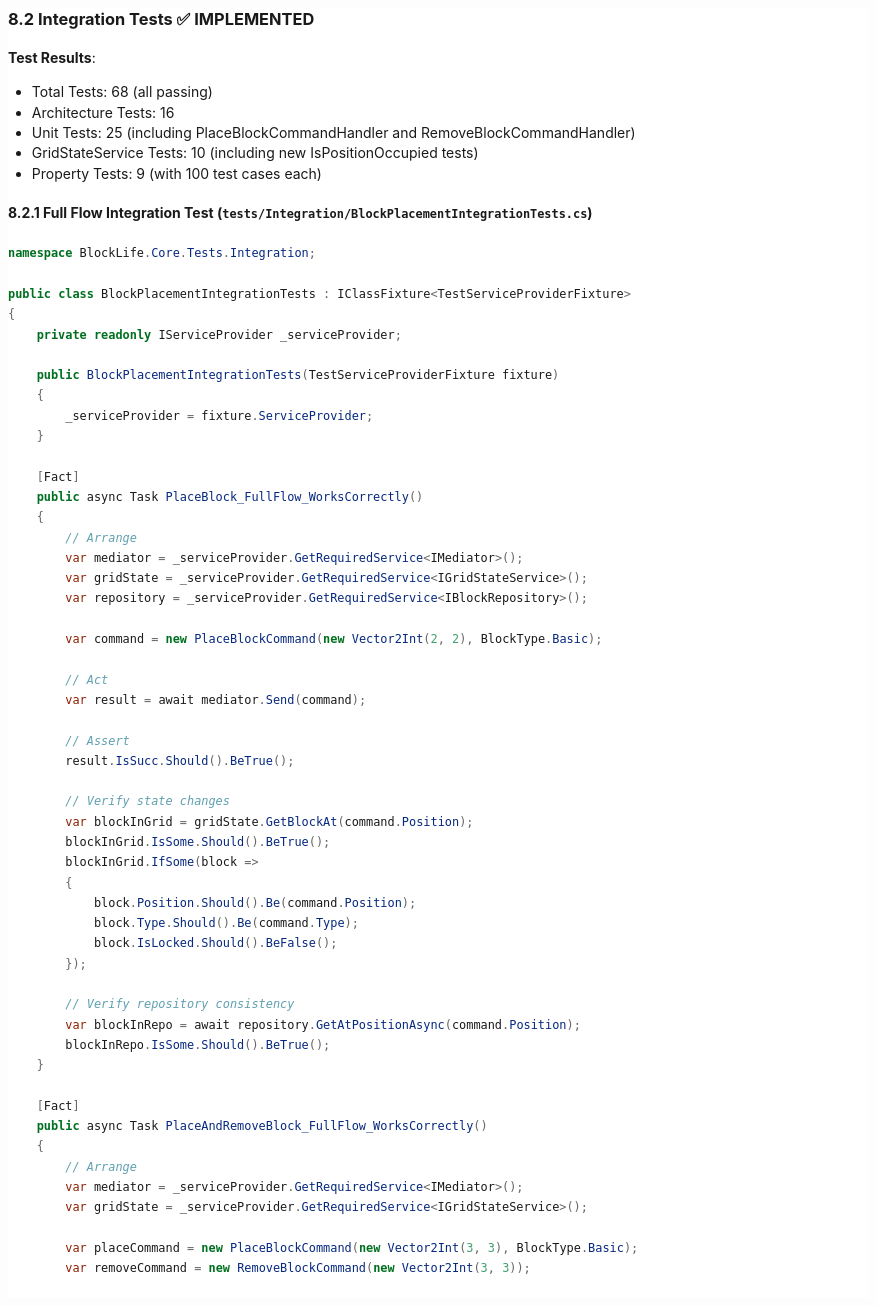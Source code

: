 ### 8.2 Integration Tests ✅ IMPLEMENTED

**Test Results**: 
- Total Tests: 68 (all passing)
- Architecture Tests: 16
- Unit Tests: 25 (including PlaceBlockCommandHandler and RemoveBlockCommandHandler)
- GridStateService Tests: 10 (including new IsPositionOccupied tests)
- Property Tests: 9 (with 100 test cases each)

#### 8.2.1 Full Flow Integration Test (`tests/Integration/BlockPlacementIntegrationTests.cs`)
```csharp
namespace BlockLife.Core.Tests.Integration;

public class BlockPlacementIntegrationTests : IClassFixture<TestServiceProviderFixture>
{
    private readonly IServiceProvider _serviceProvider;
    
    public BlockPlacementIntegrationTests(TestServiceProviderFixture fixture)
    {
        _serviceProvider = fixture.ServiceProvider;
    }
    
    [Fact]
    public async Task PlaceBlock_FullFlow_WorksCorrectly()
    {
        // Arrange
        var mediator = _serviceProvider.GetRequiredService<IMediator>();
        var gridState = _serviceProvider.GetRequiredService<IGridStateService>();
        var repository = _serviceProvider.GetRequiredService<IBlockRepository>();
        
        var command = new PlaceBlockCommand(new Vector2Int(2, 2), BlockType.Basic);
        
        // Act
        var result = await mediator.Send(command);
        
        // Assert
        result.IsSucc.Should().BeTrue();
        
        // Verify state changes
        var blockInGrid = gridState.GetBlockAt(command.Position);
        blockInGrid.IsSome.Should().BeTrue();
        blockInGrid.IfSome(block => 
        {
            block.Position.Should().Be(command.Position);
            block.Type.Should().Be(command.Type);
            block.IsLocked.Should().BeFalse();
        });
        
        // Verify repository consistency
        var blockInRepo = await repository.GetAtPositionAsync(command.Position);
        blockInRepo.IsSome.Should().BeTrue();
    }
    
    [Fact]
    public async Task PlaceAndRemoveBlock_FullFlow_WorksCorrectly()
    {
        // Arrange
        var mediator = _serviceProvider.GetRequiredService<IMediator>();
        var gridState = _serviceProvider.GetRequiredService<IGridStateService>();
        
        var placeCommand = new PlaceBlockCommand(new Vector2Int(3, 3), BlockType.Basic);
        var removeCommand = new RemoveBlockCommand(new Vector2Int(3, 3));
        
```